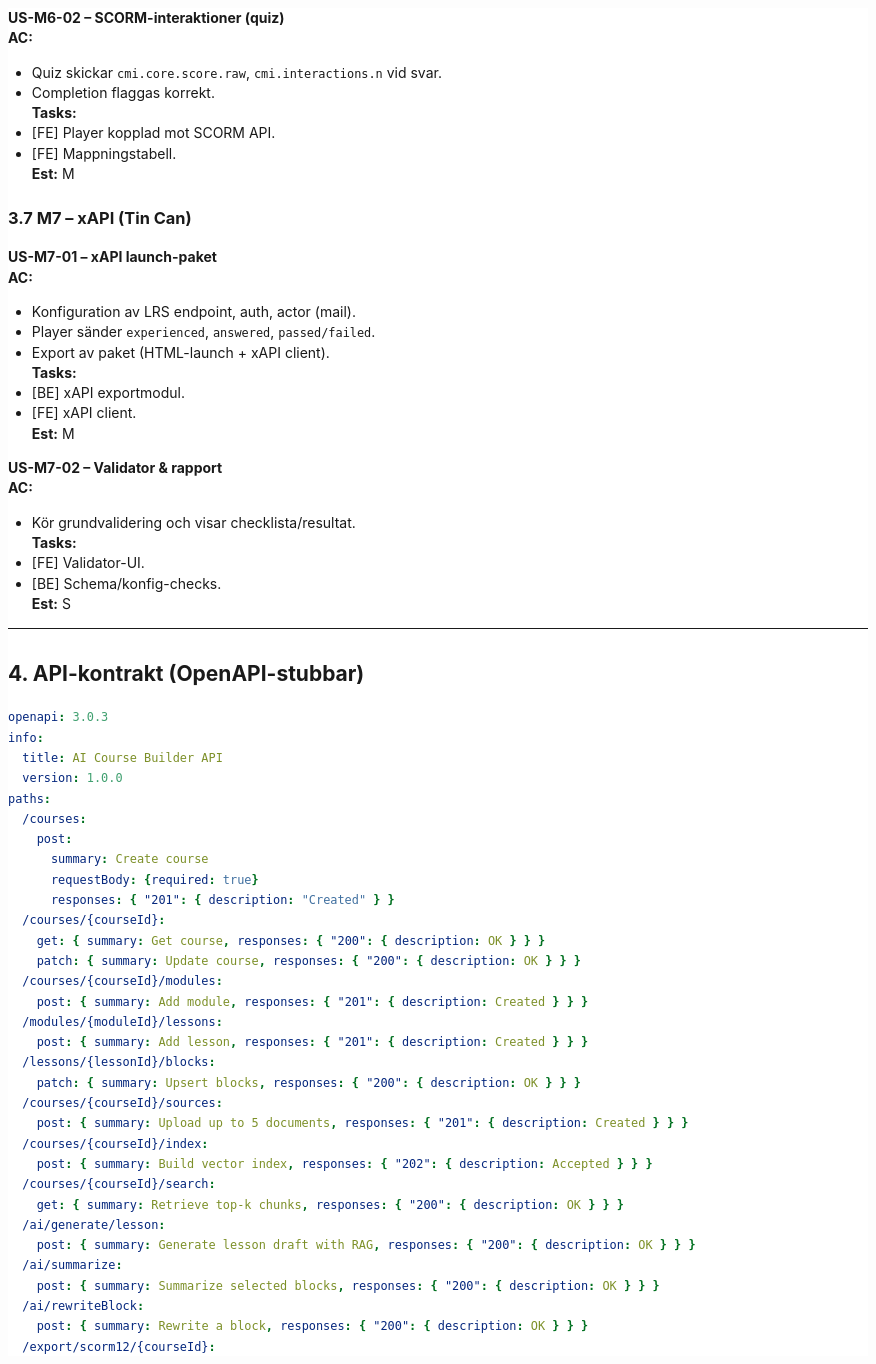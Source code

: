 **US-M6-02 – SCORM-interaktioner (quiz)**  
**AC:**  
- Quiz skickar `cmi.core.score.raw`, `cmi.interactions.n` vid svar.  
- Completion flaggas korrekt.  
**Tasks:**  
- [FE] Player kopplad mot SCORM API.  
- [FE] Mappningstabell.  
**Est:** M

### 3.7 M7 – xAPI (Tin Can)
**US-M7-01 – xAPI launch-paket**  
**AC:**  
- Konfiguration av LRS endpoint, auth, actor (mail).  
- Player sänder `experienced`, `answered`, `passed/failed`.  
- Export av paket (HTML-launch + xAPI client).  
**Tasks:**  
- [BE] xAPI exportmodul.  
- [FE] xAPI client.  
**Est:** M

**US-M7-02 – Validator & rapport**  
**AC:**  
- Kör grundvalidering och visar checklista/resultat.  
**Tasks:**  
- [FE] Validator-UI.  
- [BE] Schema/konfig-checks.  
**Est:** S

---

## 4. API-kontrakt (OpenAPI-stubbar)
```yaml
openapi: 3.0.3
info:
  title: AI Course Builder API
  version: 1.0.0
paths:
  /courses:
    post:
      summary: Create course
      requestBody: {required: true}
      responses: { "201": { description: "Created" } }
  /courses/{courseId}:
    get: { summary: Get course, responses: { "200": { description: OK } } }
    patch: { summary: Update course, responses: { "200": { description: OK } } }
  /courses/{courseId}/modules:
    post: { summary: Add module, responses: { "201": { description: Created } } }
  /modules/{moduleId}/lessons:
    post: { summary: Add lesson, responses: { "201": { description: Created } } }
  /lessons/{lessonId}/blocks:
    patch: { summary: Upsert blocks, responses: { "200": { description: OK } } }
  /courses/{courseId}/sources:
    post: { summary: Upload up to 5 documents, responses: { "201": { description: Created } } }
  /courses/{courseId}/index:
    post: { summary: Build vector index, responses: { "202": { description: Accepted } } }
  /courses/{courseId}/search:
    get: { summary: Retrieve top-k chunks, responses: { "200": { description: OK } } }
  /ai/generate/lesson:
    post: { summary: Generate lesson draft with RAG, responses: { "200": { description: OK } } }
  /ai/summarize:
    post: { summary: Summarize selected blocks, responses: { "200": { description: OK } } }
  /ai/rewriteBlock:
    post: { summary: Rewrite a block, responses: { "200": { description: OK } } }
  /export/scorm12/{courseId}:
```